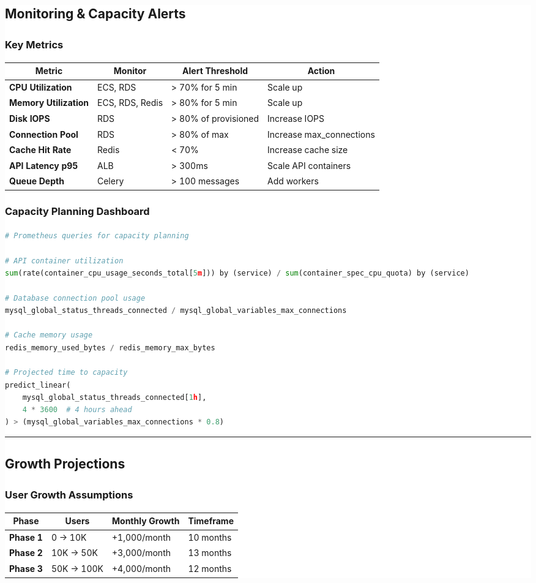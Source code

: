 
## Monitoring & Capacity Alerts

### Key Metrics

| Metric                 | Monitor         | Alert Threshold      | Action                   |
| ---------------------- | --------------- | -------------------- | ------------------------ |
| **CPU Utilization**    | ECS, RDS        | > 70% for 5 min      | Scale up                 |
| **Memory Utilization** | ECS, RDS, Redis | > 80% for 5 min      | Scale up                 |
| **Disk IOPS**          | RDS             | > 80% of provisioned | Increase IOPS            |
| **Connection Pool**    | RDS             | > 80% of max         | Increase max_connections |
| **Cache Hit Rate**     | Redis           | < 70%                | Increase cache size      |
| **API Latency p95**    | ALB             | > 300ms              | Scale API containers     |
| **Queue Depth**        | Celery          | > 100 messages       | Add workers              |

### Capacity Planning Dashboard

```python
# Prometheus queries for capacity planning

# API container utilization
sum(rate(container_cpu_usage_seconds_total[5m])) by (service) / sum(container_spec_cpu_quota) by (service)

# Database connection pool usage
mysql_global_status_threads_connected / mysql_global_variables_max_connections

# Cache memory usage
redis_memory_used_bytes / redis_memory_max_bytes

# Projected time to capacity
predict_linear(
    mysql_global_status_threads_connected[1h],
    4 * 3600  # 4 hours ahead
) > (mysql_global_variables_max_connections * 0.8)
```

---

## Growth Projections

### User Growth Assumptions

| Phase       | Users      | Monthly Growth | Timeframe |
| ----------- | ---------- | -------------- | --------- |
| **Phase 1** | 0 → 10K    | +1,000/month   | 10 months |
| **Phase 2** | 10K → 50K  | +3,000/month   | 13 months |
| **Phase 3** | 50K → 100K | +4,000/month   | 12 months |
